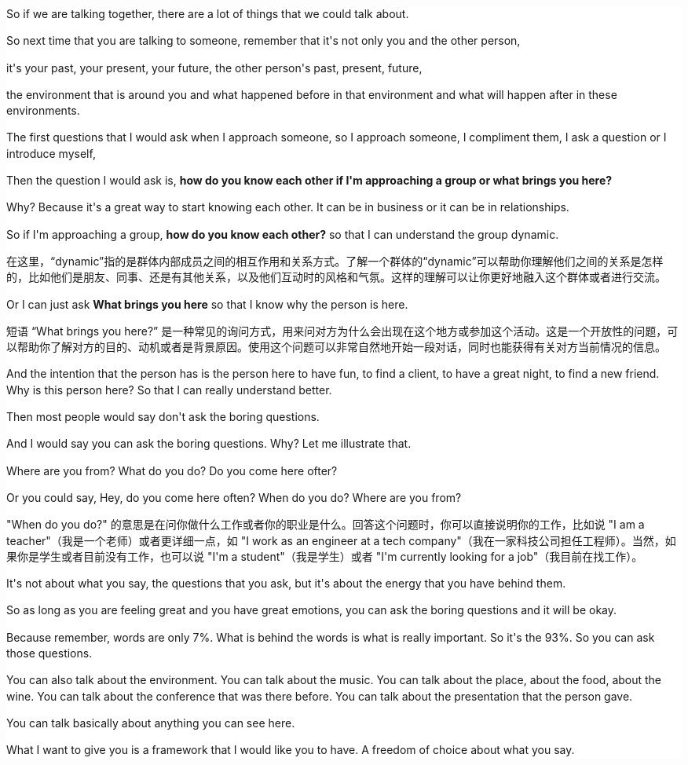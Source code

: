 So if we are talking together, there are a lot of things that we could talk about.

So next time that you are talking to someone, remember that it's not only you and the other person,

it's your past, your present, your future, the other person's past, present, future, 

the environment that is around you and what happened before in that environment and what will happen after in these environments.

The first questions that I would ask when I approach someone, so I approach someone, I compliment them, I ask a question or I introduce myself,

Then the question I would ask is, **how do you know each other if I'm approaching a group or what brings you here?**

Why? Because it's a great way to start knowing each other. It can be in business or it can be in relationships.

So if I'm approaching a group, **how do you know each other?** so that I can understand the group dynamic.

在这里，“dynamic”指的是群体内部成员之间的相互作用和关系方式。了解一个群体的“dynamic”可以帮助你理解他们之间的关系是怎样的，比如他们是朋友、同事、还是有其他关系，以及他们互动时的风格和气氛。这样的理解可以让你更好地融入这个群体或者进行交流。

Or I can just ask **What brings you here** so that I know why the person is here.

短语 “What brings you here?” 是一种常见的询问方式，用来问对方为什么会出现在这个地方或参加这个活动。这是一个开放性的问题，可以帮助你了解对方的目的、动机或者是背景原因。使用这个问题可以非常自然地开始一段对话，同时也能获得有关对方当前情况的信息。

And the intention that the person has is the person here to have fun, to find a client, to have a great night, to find a new friend. Why is this person here? So that I can really understand better.

Then most people would say don't ask the boring questions.

And I would say you can ask the boring questions. Why? Let me illustrate that.

Where are you from? What do you do? Do you come here ofter? 

Or you could say, Hey, do you come here often? When do you do? Where are you from?

"When do you do?" 的意思是在问你做什么工作或者你的职业是什么。回答这个问题时，你可以直接说明你的工作，比如说 "I am a teacher"（我是一个老师）或者更详细一点，如 "I work as an engineer at a tech company"（我在一家科技公司担任工程师）。当然，如果你是学生或者目前没有工作，也可以说 "I'm a student"（我是学生）或者 "I'm currently looking for a job"（我目前在找工作）。

It's not about what you say, the questions that you ask, but it's about the energy that you have behind them.

So as long as you are feeling great and you have great emotions, you can ask the boring questions and it will be okay.

Because remember, words are only 7%. What is behind the words is what is really important. So it's the 93%. So you can ask those questions.

You can also talk about the environment. You can talk about the music. You can talk about the place, about the food, about the wine. You can talk about the conference that was there before. You can talk about the presentation that the person gave.

You can talk basically about anything you can see here.

What I want to give you is a framework that I would like you to have. A freedom of choice about what you say. 
